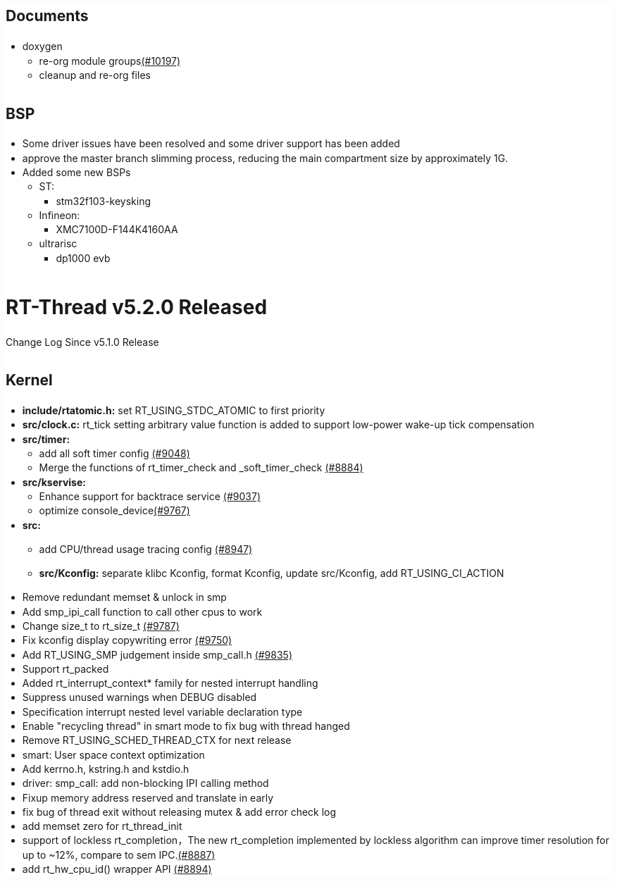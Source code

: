 ## Documents

* doxygen
    * re-org module groups[(#10197)](https://github.com/RT-Thread/rt-thread/pull/10197)
    * cleanup and re-org files

## BSP

* Some driver issues have been resolved and some driver support has been added
* approve the master branch slimming process, reducing the main compartment size by approximately 1G.
* Added some new BSPs
  * ST: 
      * stm32f103-keysking
  * Infineon: 
      * XMC7100D-F144K4160AA
  * ultrarisc
      * dp1000 evb

# RT-Thread v5.2.0 Released

Change Log Since v5.1.0 Release

## Kernel

* **include/rtatomic.h:** set RT_USING_STDC_ATOMIC to first priority
* **src/clock.c:** rt_tick setting arbitrary value function is added to support low-power wake-up tick compensation
* **src/timer:**
  * add all soft timer config [(#9048)](https://github.com/RT-Thread/rt-thread/pull/9048)
  * Merge the functions of rt_timer_check and _soft_timer_check [(#8884)](https://github.com/RT-Thread/rt-thread/pull/8884)
* **src/kservise:**
  * Enhance support for backtrace service [(#9037)](https://github.com/RT-Thread/rt-thread/pull/9037)
  * optimize console_device[(#9767)](https://github.com/RT-Thread/rt-thread/pull/9767)
* **src:**
  * add CPU/thread usage tracing config [(#8947)](https://github.com/RT-Thread/rt-thread/pull/8947)

  * **src/Kconfig:** separate klibc Kconfig, format Kconfig, update src/Kconfig, add RT_USING_CI_ACTION
* Remove redundant memset & unlock in smp
* Add smp_ipi_call function to call other cpus to work
* Change size_t to rt_size_t [(#9787)](https://github.com/RT-Thread/rt-thread/pull/9787)
* Fix kconfig display copywriting error [(#9750)](https://github.com/RT-Thread/rt-thread/pull/9750)
* Add RT_USING_SMP judgement inside smp_call.h [(#9835)](https://github.com/RT-Thread/rt-thread/pull/9835)
* Support rt_packed
* Added rt_interrupt_context* family for nested interrupt handling
* Suppress unused warnings when DEBUG disabled
* Specification interrupt nested level variable declaration type
* Enable "recycling thread" in smart mode to fix bug with thread hanged
* Remove RT_USING_SCHED_THREAD_CTX for next release
* smart: User space context optimization
* Add kerrno.h, kstring.h and kstdio.h
* driver: smp_call: add non-blocking IPI calling method
* Fixup memory address reserved and translate in early
* fix bug of thread exit without releasing mutex & add error check log
* add memset zero for rt_thread_init
* support of lockless rt_completion，The new rt_completion implemented by lockless algorithm can improve timer resolution for up to ~12%, compare to sem IPC.[(#8887)](https://github.com/RT-Thread/rt-thread/pull/8887)
* add rt_hw_cpu_id() wrapper API [(#8894)](https://github.com/RT-Thread/rt-thread/pull/8894) 